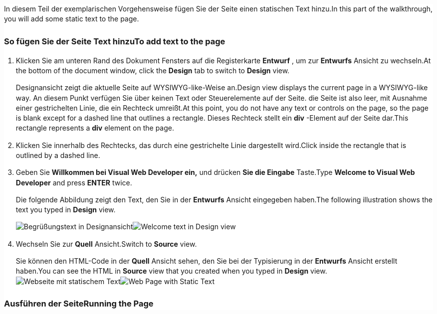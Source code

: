 <span data-ttu-id="de0e4-188">In diesem Teil der exemplarischen Vorgehensweise fügen Sie der Seite einen statischen Text hinzu.</span><span class="sxs-lookup"><span data-stu-id="de0e4-188">In this part of the walkthrough, you will add some static text to the page.</span></span>

### <a name="to-add-text-to-the-page"></a><span data-ttu-id="de0e4-189">So fügen Sie der Seite Text hinzu</span><span class="sxs-lookup"><span data-stu-id="de0e4-189">To add text to the page</span></span>

1. <span data-ttu-id="de0e4-190">Klicken Sie am unteren Rand des Dokument Fensters auf die Registerkarte **Entwurf** , um zur **Entwurfs** Ansicht zu wechseln.</span><span class="sxs-lookup"><span data-stu-id="de0e4-190">At the bottom of the document window, click the **Design** tab to switch to **Design** view.</span></span>

    <span data-ttu-id="de0e4-191">Designansicht zeigt die aktuelle Seite auf WYSIWYG-like-Weise an.</span><span class="sxs-lookup"><span data-stu-id="de0e4-191">Design view displays the current page in a WYSIWYG-like way.</span></span> <span data-ttu-id="de0e4-192">An diesem Punkt verfügen Sie über keinen Text oder Steuerelemente auf der Seite. die Seite ist also leer, mit Ausnahme einer gestrichelten Linie, die ein Rechteck umreißt.</span><span class="sxs-lookup"><span data-stu-id="de0e4-192">At this point, you do not have any text or controls on the page, so the page is blank except for a dashed line that outlines a rectangle.</span></span> <span data-ttu-id="de0e4-193">Dieses Rechteck stellt ein **div** -Element auf der Seite dar.</span><span class="sxs-lookup"><span data-stu-id="de0e4-193">This rectangle represents a **div** element on the page.</span></span>
2. <span data-ttu-id="de0e4-194">Klicken Sie innerhalb des Rechtecks, das durch eine gestrichelte Linie dargestellt wird.</span><span class="sxs-lookup"><span data-stu-id="de0e4-194">Click inside the rectangle that is outlined by a dashed line.</span></span>
3. <span data-ttu-id="de0e4-195">Geben Sie **Willkommen bei Visual Web Developer ein,** und drücken **Sie die Eingabe** Taste.</span><span class="sxs-lookup"><span data-stu-id="de0e4-195">Type **Welcome to Visual Web Developer** and press **ENTER** twice.</span></span>

    <span data-ttu-id="de0e4-196">Die folgende Abbildung zeigt den Text, den Sie in der **Entwurfs** Ansicht eingegeben haben.</span><span class="sxs-lookup"><span data-stu-id="de0e4-196">The following illustration shows the text you typed in **Design** view.</span></span>

    <span data-ttu-id="de0e4-197">![Begrüßungstext in Designansicht](creating-a-basic-web-forms-page/_static/image7.png "Begrüßungstext in Designansicht")</span><span class="sxs-lookup"><span data-stu-id="de0e4-197">![Welcome text in Design view](creating-a-basic-web-forms-page/_static/image7.png "Welcome text in Design view")</span></span>
4. <span data-ttu-id="de0e4-198">Wechseln Sie zur **Quell** Ansicht.</span><span class="sxs-lookup"><span data-stu-id="de0e4-198">Switch to **Source** view.</span></span>

    <span data-ttu-id="de0e4-199">Sie können den HTML-Code in der **Quell** Ansicht sehen, den Sie bei der Typisierung in der **Entwurfs** Ansicht erstellt haben.</span><span class="sxs-lookup"><span data-stu-id="de0e4-199">You can see the HTML in **Source** view that you created when you typed in **Design** view.</span></span>  
    <span data-ttu-id="de0e4-200">![Webseite mit statischem Text](creating-a-basic-web-forms-page/_static/image8.png)</span><span class="sxs-lookup"><span data-stu-id="de0e4-200">![Web Page with Static Text](creating-a-basic-web-forms-page/_static/image8.png)</span></span>

### <a name="running-the-page"></a><span data-ttu-id="de0e4-201">Ausführen der Seite</span><span class="sxs-lookup"><span data-stu-id="de0e4-201">Running the Page</span></span>
